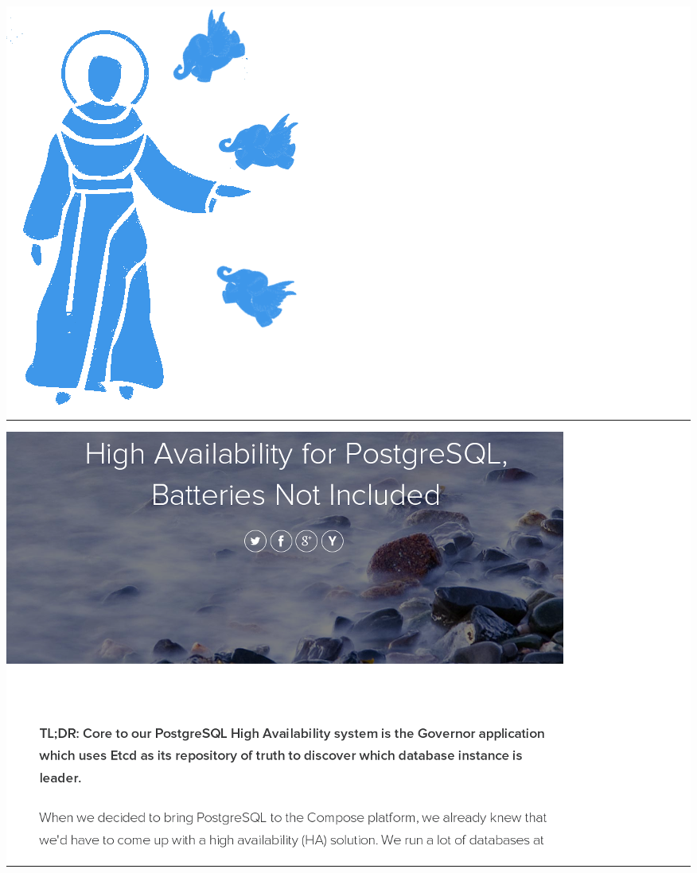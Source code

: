 ![St. Francis feeding the flying elephants](patron_saint_slony.png)

---

![compose.io announcement](compose_governor.png)

---